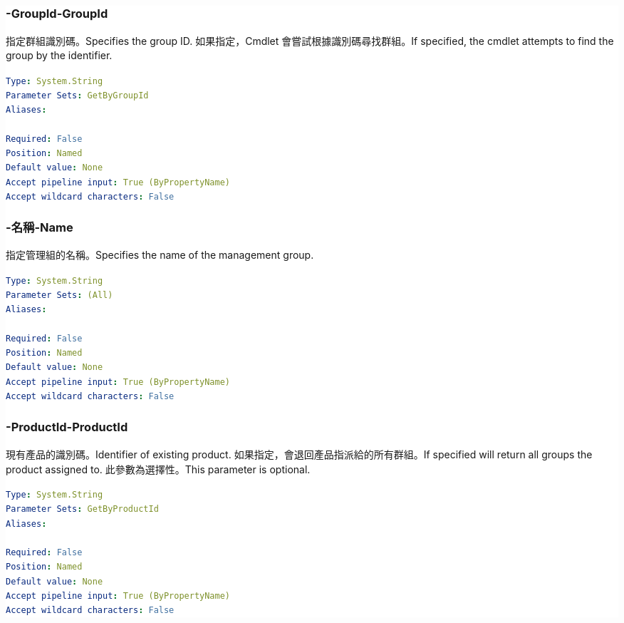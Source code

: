 ### <span data-ttu-id="1c2b7-125">-GroupId</span><span class="sxs-lookup"><span data-stu-id="1c2b7-125">-GroupId</span></span>
<span data-ttu-id="1c2b7-126">指定群組識別碼。</span><span class="sxs-lookup"><span data-stu-id="1c2b7-126">Specifies the group ID.</span></span>
<span data-ttu-id="1c2b7-127">如果指定，Cmdlet 會嘗試根據識別碼尋找群組。</span><span class="sxs-lookup"><span data-stu-id="1c2b7-127">If specified, the cmdlet attempts to find the group by the identifier.</span></span>

```yaml
Type: System.String
Parameter Sets: GetByGroupId
Aliases:

Required: False
Position: Named
Default value: None
Accept pipeline input: True (ByPropertyName)
Accept wildcard characters: False
```

### <span data-ttu-id="1c2b7-128">-名稱</span><span class="sxs-lookup"><span data-stu-id="1c2b7-128">-Name</span></span>
<span data-ttu-id="1c2b7-129">指定管理組的名稱。</span><span class="sxs-lookup"><span data-stu-id="1c2b7-129">Specifies the name of the management group.</span></span>

```yaml
Type: System.String
Parameter Sets: (All)
Aliases:

Required: False
Position: Named
Default value: None
Accept pipeline input: True (ByPropertyName)
Accept wildcard characters: False
```

### <span data-ttu-id="1c2b7-130">-ProductId</span><span class="sxs-lookup"><span data-stu-id="1c2b7-130">-ProductId</span></span>
<span data-ttu-id="1c2b7-131">現有產品的識別碼。</span><span class="sxs-lookup"><span data-stu-id="1c2b7-131">Identifier of existing product.</span></span>
<span data-ttu-id="1c2b7-132">如果指定，會退回產品指派給的所有群組。</span><span class="sxs-lookup"><span data-stu-id="1c2b7-132">If specified will return all groups the product assigned to.</span></span>
<span data-ttu-id="1c2b7-133">此參數為選擇性。</span><span class="sxs-lookup"><span data-stu-id="1c2b7-133">This parameter is optional.</span></span>

```yaml
Type: System.String
Parameter Sets: GetByProductId
Aliases:

Required: False
Position: Named
Default value: None
Accept pipeline input: True (ByPropertyName)
Accept wildcard characters: False
```
